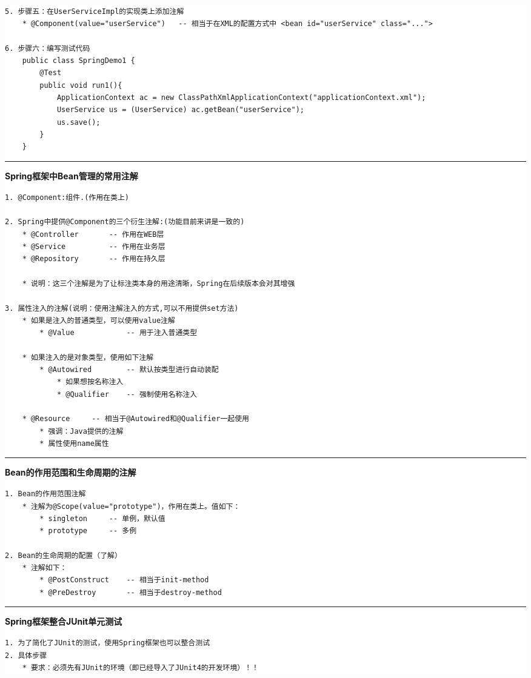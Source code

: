 	5. 步骤五：在UserServiceImpl的实现类上添加注解
		* @Component(value="userService")	-- 相当于在XML的配置方式中 <bean id="userService" class="...">
	
	6. 步骤六：编写测试代码
		public class SpringDemo1 {
			@Test
			public void run1(){
				ApplicationContext ac = new ClassPathXmlApplicationContext("applicationContext.xml");
				UserService us = (UserService) ac.getBean("userService");
				us.save();
			}
		}
	
----------
	
**Spring框架中Bean管理的常用注解**
	
	1. @Component:组件.(作用在类上)
	
	2. Spring中提供@Component的三个衍生注解:(功能目前来讲是一致的)
		* @Controller		-- 作用在WEB层
		* @Service			-- 作用在业务层
		* @Repository		-- 作用在持久层
		
		* 说明：这三个注解是为了让标注类本身的用途清晰，Spring在后续版本会对其增强
	
	3. 属性注入的注解(说明：使用注解注入的方式,可以不用提供set方法)
		* 如果是注入的普通类型，可以使用value注解
			* @Value			-- 用于注入普通类型
		
		* 如果注入的是对象类型，使用如下注解
			* @Autowired		-- 默认按类型进行自动装配
				* 如果想按名称注入
				* @Qualifier	-- 强制使用名称注入
		
		* @Resource		-- 相当于@Autowired和@Qualifier一起使用
			* 强调：Java提供的注解
			* 属性使用name属性
	
----------
	
**Bean的作用范围和生命周期的注解**
	
	1. Bean的作用范围注解
		* 注解为@Scope(value="prototype")，作用在类上。值如下：
			* singleton		-- 单例，默认值
			* prototype		-- 多例
	
	2. Bean的生命周期的配置（了解）
		* 注解如下：
			* @PostConstruct	-- 相当于init-method
			* @PreDestroy		-- 相当于destroy-method
	
----------
	
**Spring框架整合JUnit单元测试**
	
	1. 为了简化了JUnit的测试，使用Spring框架也可以整合测试
	2. 具体步骤
		* 要求：必须先有JUnit的环境（即已经导入了JUnit4的开发环境）！！
		